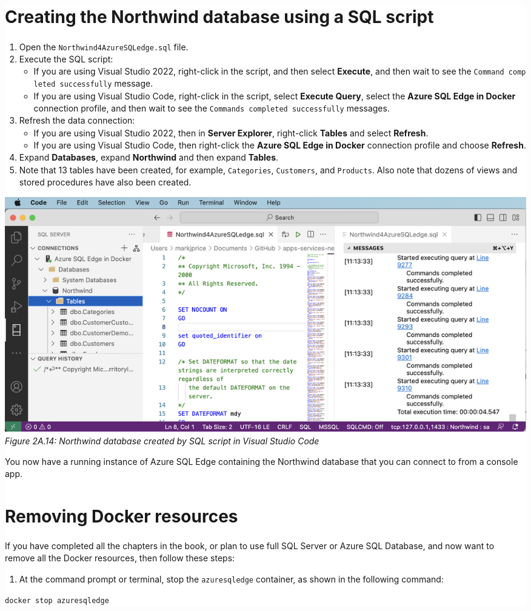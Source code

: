# Creating the Northwind database using a SQL script

1.	Open the `Northwind4AzureSQLedge.sql` file.
2.  Execute the SQL script:
    - If you are using Visual Studio 2022, right-click in the script, and then select **Execute**, and then wait to see the `Command completed successfully` message.
    - If you are using Visual Studio Code, right-click in the script, select **Execute Query**, select the **Azure SQL Edge in Docker** connection profile, and then wait to see the `Commands completed successfully` messages.
3.	Refresh the data connection:
    - If you are using Visual Studio 2022, then in **Server Explorer**, right-click **Tables** and select **Refresh**.
    - If you are using Visual Studio Code, then right-click the **Azure SQL Edge in Docker** connection profile and choose **Refresh**.
4.  Expand **Databases**, expand **Northwind** and then expand **Tables**.
5.  Note that 13 tables have been created, for example, `Categories`, `Customers`, and `Products`. Also note that dozens of views and stored procedures have also been created.

![Northwind database created by SQL script in Visual Studio Code](B19587_02A_14.png)
*Figure 2A.14: Northwind database created by SQL script in Visual Studio Code*

You now have a running instance of Azure SQL Edge containing the Northwind database that you can connect to from a console app.

# Removing Docker resources

If you have completed all the chapters in the book, or plan to use full SQL Server or Azure SQL Database, and now want to remove all the Docker resources, then follow these steps:

1.	At the command prompt or terminal, stop the `azuresqledge` container, as shown in the following command:
```
docker stop azuresqledge
```

